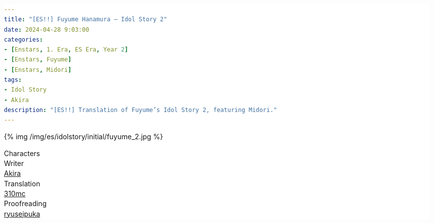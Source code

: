 ```yaml
---
title: "[ES!!] Fuyume Hanamura – Idol Story 2"
date: 2024-04-28 9:03:00
categories:
- [Enstars, 1. Era, ES Era, Year 2]
- [Enstars, Fuyume]
- [Enstars, Midori]
tags:
- Idol Story
- Akira
description: "[ES!!] Translation of Fuyume’s Idol Story 2, featuring Midori."
---
```


{% img /img/es/idolstory/initial/fuyume_2.jpg %}

<div class="three-wrapper" style="--storyColor:#5ac189;--storyColor-rgb:90,193,137;--storyColor-h:147.4;--storyColor-s:45.4%;--storyColor-l:55.5%;">
    <div class="info-area">
        <div class="info">
            <div class="info-item characters">
                <div class="label">
                    Characters
                </div>
                <div class="value">
					<a href="/categories/Enstars/Fuyume" character="Fuyume"></a>
					<a href="/categories/Enstars/Midori" character="Midori"></a>
                </div>
            </div>
            <div class="info-item one">
                <div class="label">
                    Writer
                </div>
                <div class="value">
                    <a href="/tags/Akira/">Akira</a>
                </div>
            </div>
            <div class="info-item two">
                <div class="label">
                    Translation
                </div>
                <div class="value">
                    <a href="/about">310mc</a>
                </div>
            </div>
            <div class="info-item three">
                <div class="label">
                   Proofreading
                </div>
                <div class="value">
                    <a href="https://ryuseipuka.notion.site/proofed-by-ryuseipuka-020757643ea94baabea5e7d21f325a8b" target="_blank">ryuseipuka</a>
                </div>
            </div>
        </div>
    </div>
</div>


[^1]: At the start of the second year of ES’s establishment, Midori is a third year in Yumenosaki, which means he’s 17 years old here (and turns 18 on his birthday).
[^2]: Originally, Midori says “If I were to put it in older terms, a <em>denpa-kei</em>?” More on <a href="https://en.wikipedia.org/wiki/Denpa" target="_blank">denpa-kei</a> here. As Midori states in the Japanese text, it’s a pretty old-fashioned term.
[^3]: Midori says cosplayer in hiragana instead of katakana (the correct way to spell cosplayer), implying he isn’t very familiar with the term.
[^4]: “Yume” means dream, so it’s a wordplay of Fuyume’s nickname and the word “dream”.
[^5]: Midori has been called “Midori-sama” by another kid too, in <a href="/stella_maris/birthplace_of_stars" target="_blank">Stella Maris</a>, <em>birthplace of stars</em> Chapter 5 & 6.
[^6]: “Ouji” means prince, and “-sama” is a polite honorific attached to the word. In fairytales, you typically see the prince referred to as <em>oujisama</em>.
[^7]: Fuyume says <em>ohimesama</em> for “princess”, which matches with <em>oujisama</em> (prince). In fairytales, you typically see the princess referred to as <em>ohimesama</em>.